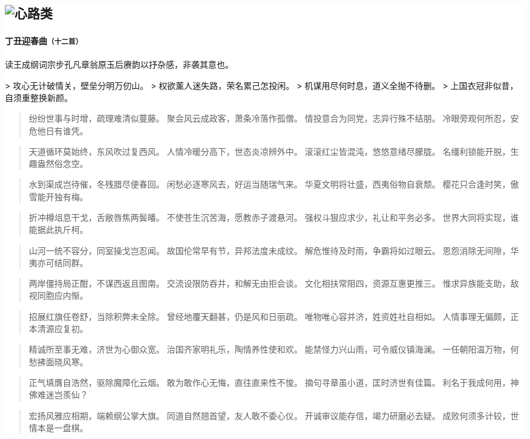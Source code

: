 ## ![心路类](img/chapter01.png)

#### 丁丑迎春曲<small>（十二首）</small>
<p class="poem-subtitle center">读王成纲词宗步孔凡章翁原玉后赓韵以抒杂感，非袭其意也。</p>
> 攻心无计破情关，壁垒分明万仞山。
> 权欲薰人迷失路，荣名累己怎投闲。
> 机谋用尽何时息，道义全抛不待删。
> 上国衣冠非似昔，自须重整换新颜。

> 纷纷世事与时增，疏理难清似蔓藤。
> 聚会风云成政客，萧条冷落作孤僧。
> 情投意合为同党，志异行殊不结朋。
> 冷眼旁观何所忍，安危他日有谁凭。

> 天道循环莫始终，东风吹过复西风。
> 人情冷暖分高下，世态炎凉辨外中。
> 滚滚红尘皆混沌，悠悠意绪尽朦胧。
> 名缰利锁能开脱，生趣盎然俗念空。

> 水到渠成岂待催，冬残腊尽便春回。
> 闲愁必逐寒风去，好运当随瑞气来。
> 华夏文明将壮盛，西夷俗物自衰颓。
> 樱花只合逢时笑，傲雪能开独有梅。

> 折冲樽俎息干戈，舌敝唇焦两鬓皤。
> 不使苍生沉苦海，愿教赤子渡悬河。
> 强权斗狠应求少，礼让和平务必多。
> 世界大同将实现，谁能据此执斤柯。

> 山河一统不容分，同室操戈岂忍闻。
> 故国伦常早有节，异邦法度未成纹。
> 解危惟待及时雨，争霸将如过眼云。
> 恩怨消除无间隙，华夷亦可结同群。

> 两岸僵持局正酣，不谋西返且图南。
> 交流设限防吞并，和解无由拒会谈。
> 文化相扶常阻四，资源互惠更推三。
> 惟求异族能支助，敌视同胞应内惭。

> 招展红旗任卷舒，当除积弊未全除。
> 曾经地覆天翻甚，仍是风和日丽疏。
> 唯物唯心容并济，姓资姓社自相如。
> 人情事理无偏颇，正本清源应复初。

> 精诚所至事无难，济世为心御众宽。
> 治国齐家明礼乐，陶情养性使和欢。
> 能禁怪力兴山雨，可令威仪镇海澜。
> 一任朝阳温万物，何愁拂面晓风寒。

> 正气填膺自浩然，驱除魔障化云烟。
> 敢为敢作心无悔，直往直来性不悛。
> 摘句寻章虽小道，匡时济世有佳篇。
> 利名于我成何用，神佛难迷岂羨仙？

> 宏扬风雅应相期，端赖纲公掌大旗。
> 同道自然翘首望，友人敢不委心仪。
> 开诚审议能存信，竭力研磨必去疑。
> 成败何须多计较，世情本是一盘棋。

